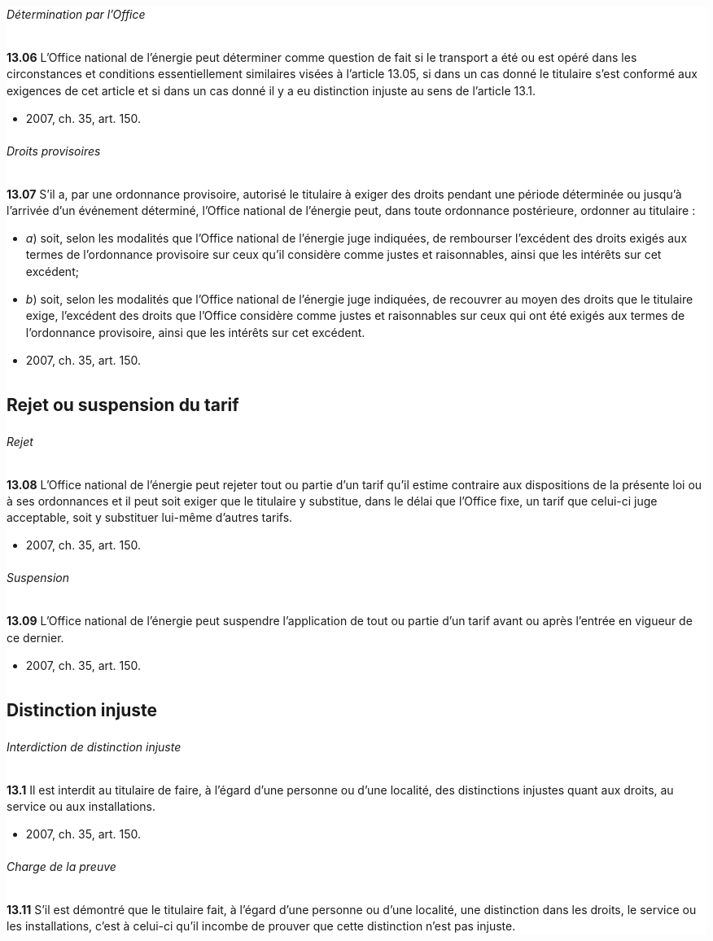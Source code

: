 ###### Détermination par l’Office

**13.06** L’Office national de l’énergie peut déterminer comme question de fait si le transport a été ou est opéré dans les circonstances et conditions essentiellement similaires visées à l’article 13.05, si dans un cas donné le titulaire s’est conformé aux exigences de cet article et si dans un cas donné il y a eu distinction injuste au sens de l’article 13.1.

  * 2007, ch. 35, art. 150.

###### Droits provisoires

**13.07** S’il a, par une ordonnance provisoire, autorisé le titulaire à exiger des droits pendant une période déterminée ou jusqu’à l’arrivée d’un événement déterminé, l’Office national de l’énergie peut, dans toute ordonnance postérieure, ordonner au titulaire :

  * _a_) soit, selon les modalités que l’Office national de l’énergie juge indiquées, de rembourser l’excédent des droits exigés aux termes de l’ordonnance provisoire sur ceux qu’il considère comme justes et raisonnables, ainsi que les intérêts sur cet excédent;

  * _b_) soit, selon les modalités que l’Office national de l’énergie juge indiquées, de recouvrer au moyen des droits que le titulaire exige, l’excédent des droits que l’Office considère comme justes et raisonnables sur ceux qui ont été exigés aux termes de l’ordonnance provisoire, ainsi que les intérêts sur cet excédent.

  * 2007, ch. 35, art. 150.

## Rejet ou suspension du tarif

###### Rejet

**13.08** L’Office national de l’énergie peut rejeter tout ou partie d’un tarif qu’il estime contraire aux dispositions de la présente loi ou à ses ordonnances et il peut soit exiger que le titulaire y substitue, dans le délai que l’Office fixe, un tarif que celui-ci juge acceptable, soit y substituer lui-même d’autres tarifs.

  * 2007, ch. 35, art. 150.

###### Suspension

**13.09** L’Office national de l’énergie peut suspendre l’application de tout ou partie d’un tarif avant ou après l’entrée en vigueur de ce dernier.

  * 2007, ch. 35, art. 150.

## Distinction injuste

###### Interdiction de distinction injuste

**13.1** Il est interdit au titulaire de faire, à l’égard d’une personne ou d’une localité, des distinctions injustes quant aux droits, au service ou aux installations.

  * 2007, ch. 35, art. 150.

###### Charge de la preuve

**13.11** S’il est démontré que le titulaire fait, à l’égard d’une personne ou d’une localité, une distinction dans les droits, le service ou les installations, c’est à celui-ci qu’il incombe de prouver que cette distinction n’est pas injuste.

